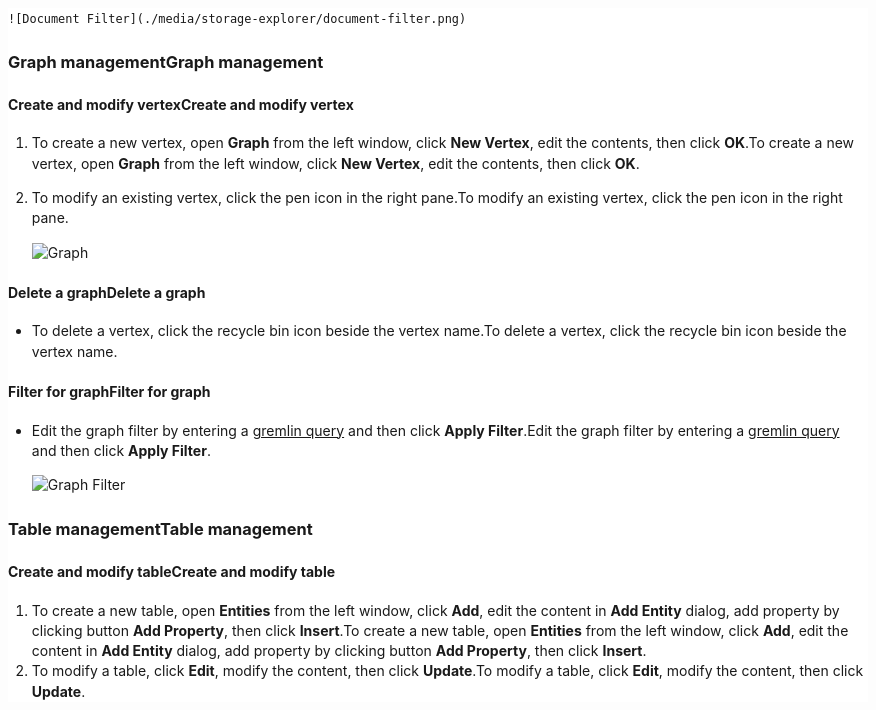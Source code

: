     ![Document Filter](./media/storage-explorer/document-filter.png)



### <a name="graph-management"></a><span data-ttu-id="27e55-191">Graph management</span><span class="sxs-lookup"><span data-stu-id="27e55-191">Graph management</span></span>

#### <a name="create-and-modify-vertex"></a><span data-ttu-id="27e55-192">Create and modify vertex</span><span class="sxs-lookup"><span data-stu-id="27e55-192">Create and modify vertex</span></span>
1. <span data-ttu-id="27e55-193">To create a new vertex, open **Graph** from the left window, click **New Vertex**, edit the contents, then click **OK**.</span><span class="sxs-lookup"><span data-stu-id="27e55-193">To create a new vertex, open **Graph** from the left window, click **New Vertex**, edit the contents, then click **OK**.</span></span>    
2. <span data-ttu-id="27e55-194">To modify an existing vertex, click the pen icon in the right pane.</span><span class="sxs-lookup"><span data-stu-id="27e55-194">To modify an existing vertex, click the pen icon in the right pane.</span></span>   

    ![Graph](./media/storage-explorer/vertex.png)

#### <a name="delete-a-graph"></a><span data-ttu-id="27e55-196">Delete a graph</span><span class="sxs-lookup"><span data-stu-id="27e55-196">Delete a graph</span></span>
- <span data-ttu-id="27e55-197">To delete a vertex, click the recycle bin icon beside the vertex name.</span><span class="sxs-lookup"><span data-stu-id="27e55-197">To delete a vertex, click the recycle bin icon beside the vertex name.</span></span>

#### <a name="filter-for-graph"></a><span data-ttu-id="27e55-198">Filter for graph</span><span class="sxs-lookup"><span data-stu-id="27e55-198">Filter for graph</span></span>
- <span data-ttu-id="27e55-199">Edit the graph filter by entering a [gremlin query](gremlin-support.md) and then click **Apply Filter**.</span><span class="sxs-lookup"><span data-stu-id="27e55-199">Edit the graph filter by entering a [gremlin query](gremlin-support.md) and then click **Apply Filter**.</span></span>

    ![Graph Filter](./media/storage-explorer/graph-filter.png)

### <a name="table-management"></a><span data-ttu-id="27e55-201">Table management</span><span class="sxs-lookup"><span data-stu-id="27e55-201">Table management</span></span>

#### <a name="create-and-modify-table"></a><span data-ttu-id="27e55-202">Create and modify table</span><span class="sxs-lookup"><span data-stu-id="27e55-202">Create and modify table</span></span>
1. <span data-ttu-id="27e55-203">To create a new table, open **Entities** from the left window, click **Add**, edit the content in **Add Entity** dialog, add property by clicking button **Add Property**, then click **Insert**.</span><span class="sxs-lookup"><span data-stu-id="27e55-203">To create a new table, open **Entities** from the left window, click **Add**, edit the content in **Add Entity** dialog, add property by clicking button **Add Property**, then click **Insert**.</span></span>
2. <span data-ttu-id="27e55-204">To modify a table, click **Edit**, modify the content, then click **Update**.</span><span class="sxs-lookup"><span data-stu-id="27e55-204">To modify a table, click **Edit**, modify the content, then click **Update**.</span></span>
